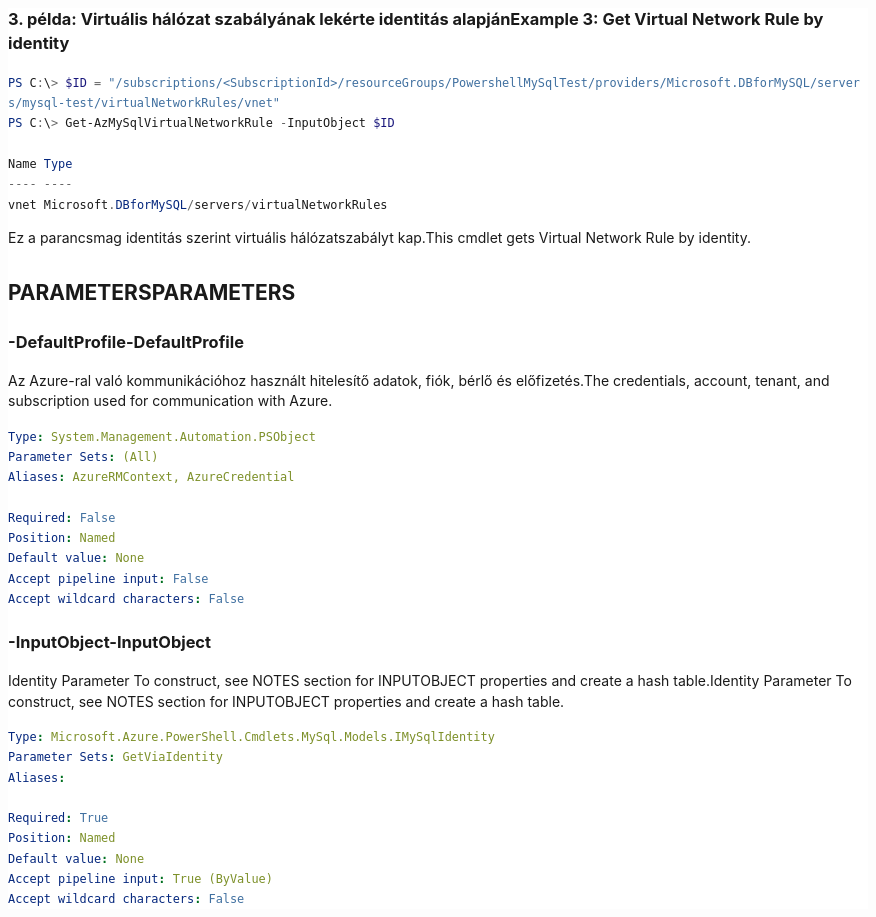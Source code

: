 ### <span data-ttu-id="4c617-115">3. példa: Virtuális hálózat szabályának lekérte identitás alapján</span><span class="sxs-lookup"><span data-stu-id="4c617-115">Example 3: Get Virtual Network Rule by identity</span></span>
```powershell
PS C:\> $ID = "/subscriptions/<SubscriptionId>/resourceGroups/PowershellMySqlTest/providers/Microsoft.DBforMySQL/servers/mysql-test/virtualNetworkRules/vnet"
PS C:\> Get-AzMySqlVirtualNetworkRule -InputObject $ID

Name Type
---- ----
vnet Microsoft.DBforMySQL/servers/virtualNetworkRules
```

<span data-ttu-id="4c617-116">Ez a parancsmag identitás szerint virtuális hálózatszabályt kap.</span><span class="sxs-lookup"><span data-stu-id="4c617-116">This cmdlet gets Virtual Network Rule by identity.</span></span>

## <span data-ttu-id="4c617-117">PARAMETERS</span><span class="sxs-lookup"><span data-stu-id="4c617-117">PARAMETERS</span></span>

### <span data-ttu-id="4c617-118">-DefaultProfile</span><span class="sxs-lookup"><span data-stu-id="4c617-118">-DefaultProfile</span></span>
<span data-ttu-id="4c617-119">Az Azure-ral való kommunikációhoz használt hitelesítő adatok, fiók, bérlő és előfizetés.</span><span class="sxs-lookup"><span data-stu-id="4c617-119">The credentials, account, tenant, and subscription used for communication with Azure.</span></span>

```yaml
Type: System.Management.Automation.PSObject
Parameter Sets: (All)
Aliases: AzureRMContext, AzureCredential

Required: False
Position: Named
Default value: None
Accept pipeline input: False
Accept wildcard characters: False
```

### <span data-ttu-id="4c617-120">-InputObject</span><span class="sxs-lookup"><span data-stu-id="4c617-120">-InputObject</span></span>
<span data-ttu-id="4c617-121">Identity Parameter To construct, see NOTES section for INPUTOBJECT properties and create a hash table.</span><span class="sxs-lookup"><span data-stu-id="4c617-121">Identity Parameter To construct, see NOTES section for INPUTOBJECT properties and create a hash table.</span></span>

```yaml
Type: Microsoft.Azure.PowerShell.Cmdlets.MySql.Models.IMySqlIdentity
Parameter Sets: GetViaIdentity
Aliases:

Required: True
Position: Named
Default value: None
Accept pipeline input: True (ByValue)
Accept wildcard characters: False
```
